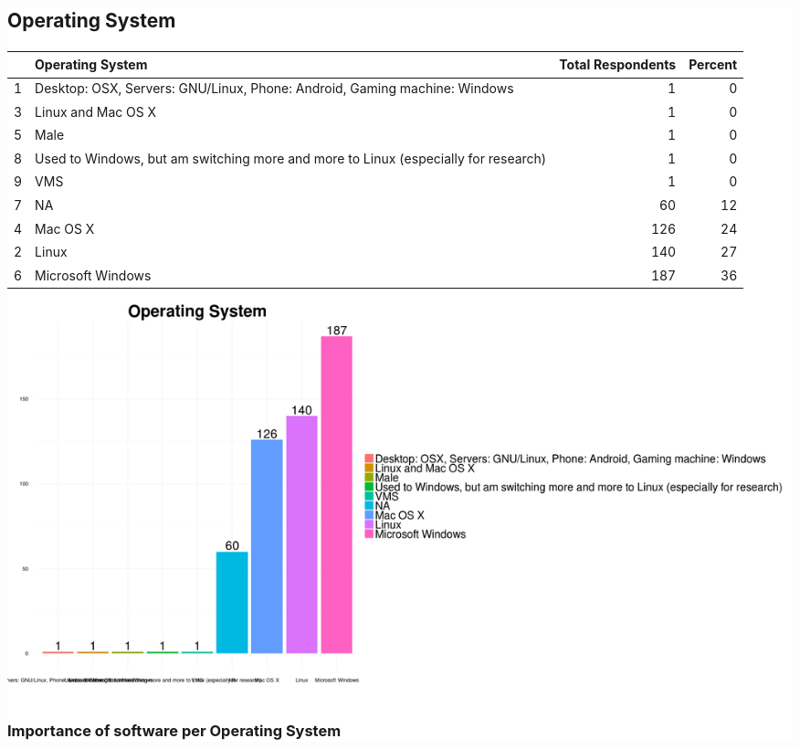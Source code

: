 ## Operating System



|   |Operating System                                                                   | Total Respondents| Percent|
|:--|:----------------------------------------------------------------------------------|-----------------:|-------:|
|1  |Desktop: OSX, Servers: GNU/Linux, Phone: Android, Gaming machine: Windows          |                 1|       0|
|3  |Linux and Mac OS X                                                                 |                 1|       0|
|5  |Male                                                                               |                 1|       0|
|8  |Used to Windows, but am switching more and more to Linux (especially for research) |                 1|       0|
|9  |VMS                                                                                |                 1|       0|
|7  |NA                                                                                 |                60|      12|
|4  |Mac OS X                                                                           |               126|      24|
|2  |Linux                                                                              |               140|      27|
|6  |Microsoft Windows                                                                  |               187|      36|

![](crossTabulation_files/figure-html/unnamed-chunk-41-1.png)
### Importance of software per Operating System
